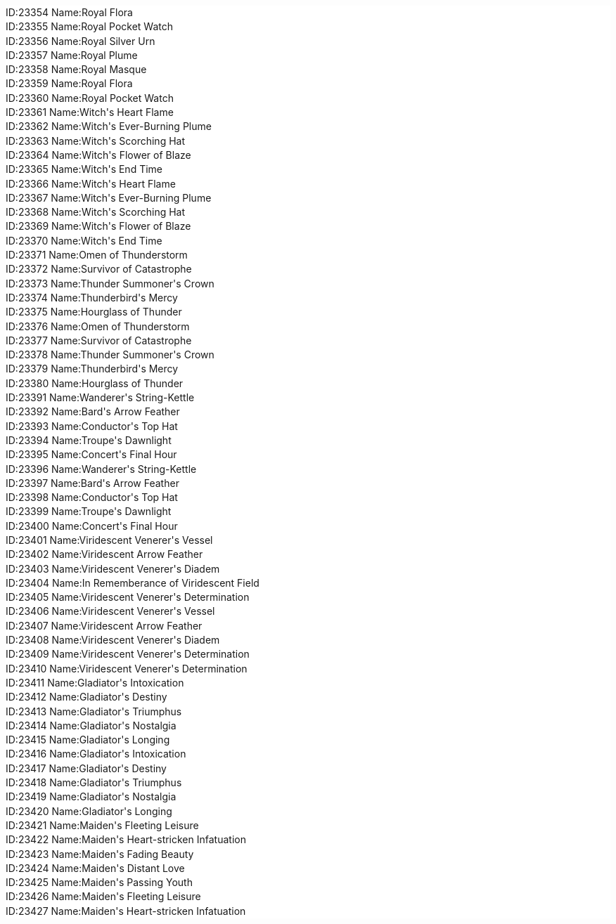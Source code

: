 ID:23354 Name:Royal Flora<br>
ID:23355 Name:Royal Pocket Watch<br>
ID:23356 Name:Royal Silver Urn<br>
ID:23357 Name:Royal Plume<br>
ID:23358 Name:Royal Masque<br>
ID:23359 Name:Royal Flora<br>
ID:23360 Name:Royal Pocket Watch<br>
ID:23361 Name:Witch's Heart Flame<br>
ID:23362 Name:Witch's Ever-Burning Plume<br>
ID:23363 Name:Witch's Scorching Hat<br>
ID:23364 Name:Witch's Flower of Blaze<br>
ID:23365 Name:Witch's End Time<br>
ID:23366 Name:Witch's Heart Flame<br>
ID:23367 Name:Witch's Ever-Burning Plume<br>
ID:23368 Name:Witch's Scorching Hat<br>
ID:23369 Name:Witch's Flower of Blaze<br>
ID:23370 Name:Witch's End Time<br>
ID:23371 Name:Omen of Thunderstorm<br>
ID:23372 Name:Survivor of Catastrophe<br>
ID:23373 Name:Thunder Summoner's Crown<br>
ID:23374 Name:Thunderbird's Mercy<br>
ID:23375 Name:Hourglass of Thunder<br>
ID:23376 Name:Omen of Thunderstorm<br>
ID:23377 Name:Survivor of Catastrophe<br>
ID:23378 Name:Thunder Summoner's Crown<br>
ID:23379 Name:Thunderbird's Mercy<br>
ID:23380 Name:Hourglass of Thunder<br>
ID:23391 Name:Wanderer's String-Kettle<br>
ID:23392 Name:Bard's Arrow Feather<br>
ID:23393 Name:Conductor's Top Hat<br>
ID:23394 Name:Troupe's Dawnlight<br>
ID:23395 Name:Concert's Final Hour<br>
ID:23396 Name:Wanderer's String-Kettle<br>
ID:23397 Name:Bard's Arrow Feather<br>
ID:23398 Name:Conductor's Top Hat<br>
ID:23399 Name:Troupe's Dawnlight<br>
ID:23400 Name:Concert's Final Hour<br>
ID:23401 Name:Viridescent Venerer's Vessel<br>
ID:23402 Name:Viridescent Arrow Feather<br>
ID:23403 Name:Viridescent Venerer's Diadem<br>
ID:23404 Name:In Rememberance of Viridescent Field<br>
ID:23405 Name:Viridescent Venerer's Determination<br>
ID:23406 Name:Viridescent Venerer's Vessel<br>
ID:23407 Name:Viridescent Arrow Feather<br>
ID:23408 Name:Viridescent Venerer's Diadem<br>
ID:23409 Name:Viridescent Venerer's Determination<br>
ID:23410 Name:Viridescent Venerer's Determination<br>
ID:23411 Name:Gladiator's Intoxication<br>
ID:23412 Name:Gladiator's Destiny<br>
ID:23413 Name:Gladiator's Triumphus<br>
ID:23414 Name:Gladiator's Nostalgia<br>
ID:23415 Name:Gladiator's Longing<br>
ID:23416 Name:Gladiator's Intoxication<br>
ID:23417 Name:Gladiator's Destiny<br>
ID:23418 Name:Gladiator's Triumphus<br>
ID:23419 Name:Gladiator's Nostalgia<br>
ID:23420 Name:Gladiator's Longing<br>
ID:23421 Name:Maiden's Fleeting Leisure<br>
ID:23422 Name:Maiden's Heart-stricken Infatuation<br>
ID:23423 Name:Maiden's Fading Beauty<br>
ID:23424 Name:Maiden's Distant Love<br>
ID:23425 Name:Maiden's Passing Youth<br>
ID:23426 Name:Maiden's Fleeting Leisure<br>
ID:23427 Name:Maiden's Heart-stricken Infatuation<br>